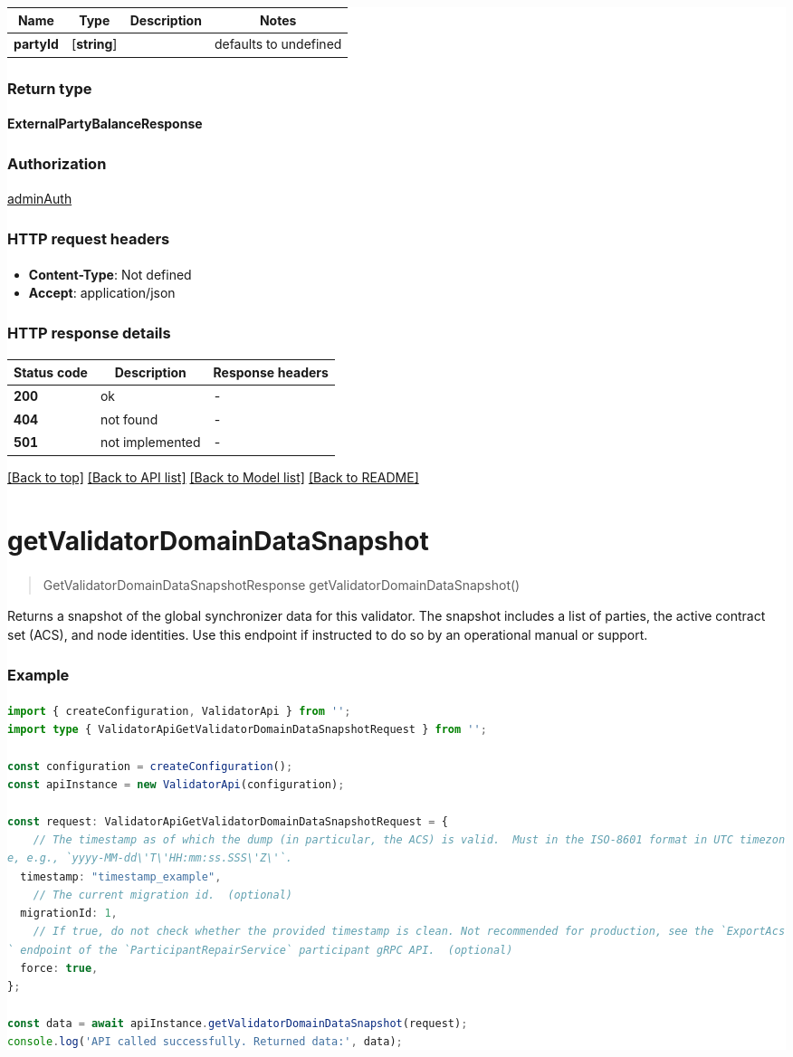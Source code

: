 Name | Type | Description  | Notes
------------- | ------------- | ------------- | -------------
 **partyId** | [**string**] |  | defaults to undefined


### Return type

**ExternalPartyBalanceResponse**

### Authorization

[adminAuth](README.md#adminAuth)

### HTTP request headers

 - **Content-Type**: Not defined
 - **Accept**: application/json


### HTTP response details
| Status code | Description | Response headers |
|-------------|-------------|------------------|
**200** | ok |  -  |
**404** | not found |  -  |
**501** | not implemented |  -  |

[[Back to top]](#) [[Back to API list]](README.md#documentation-for-api-endpoints) [[Back to Model list]](README.md#documentation-for-models) [[Back to README]](README.md)

# **getValidatorDomainDataSnapshot**
> GetValidatorDomainDataSnapshotResponse getValidatorDomainDataSnapshot()

Returns a snapshot of the global synchronizer data for this validator. The snapshot includes a list of parties, the active contract set (ACS), and node identities.  Use this endpoint if instructed to do so by an operational manual or support. 

### Example


```typescript
import { createConfiguration, ValidatorApi } from '';
import type { ValidatorApiGetValidatorDomainDataSnapshotRequest } from '';

const configuration = createConfiguration();
const apiInstance = new ValidatorApi(configuration);

const request: ValidatorApiGetValidatorDomainDataSnapshotRequest = {
    // The timestamp as of which the dump (in particular, the ACS) is valid.  Must in the ISO-8601 format in UTC timezone, e.g., `yyyy-MM-dd\'T\'HH:mm:ss.SSS\'Z\'`. 
  timestamp: "timestamp_example",
    // The current migration id.  (optional)
  migrationId: 1,
    // If true, do not check whether the provided timestamp is clean. Not recommended for production, see the `ExportAcs` endpoint of the `ParticipantRepairService` participant gRPC API.  (optional)
  force: true,
};

const data = await apiInstance.getValidatorDomainDataSnapshot(request);
console.log('API called successfully. Returned data:', data);
```
